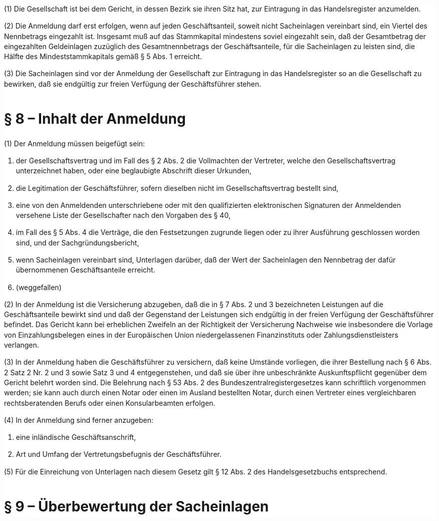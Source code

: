 (1) Die Gesellschaft ist bei dem Gericht, in dessen Bezirk sie ihren Sitz hat, zur Eintragung in das Handelsregister anzumelden.

(2) Die Anmeldung darf erst erfolgen, wenn auf jeden Geschäftsanteil, soweit nicht Sacheinlagen vereinbart sind, ein Viertel des Nennbetrags eingezahlt ist. Insgesamt muß auf das Stammkapital mindestens soviel eingezahlt sein, daß der Gesamtbetrag der eingezahlten Geldeinlagen zuzüglich des Gesamtnennbetrags der Geschäftsanteile, für die Sacheinlagen zu leisten sind, die Hälfte des Mindeststammkapitals gemäß § 5 Abs. 1 erreicht.

(3) Die Sacheinlagen sind vor der Anmeldung der Gesellschaft zur Eintragung in das Handelsregister so an die Gesellschaft zu bewirken, daß sie endgültig zur freien Verfügung der Geschäftsführer stehen.

# § 8 – Inhalt der Anmeldung

(1) Der Anmeldung müssen beigefügt sein:

1. der Gesellschaftsvertrag und im Fall des § 2 Abs. 2 die Vollmachten der Vertreter, welche den Gesellschaftsvertrag unterzeichnet haben, oder eine beglaubigte Abschrift dieser Urkunden,

2. die Legitimation der Geschäftsführer, sofern dieselben nicht im Gesellschaftsvertrag bestellt sind,

3. eine von den Anmeldenden unterschriebene oder mit den qualifizierten elektronischen Signaturen der Anmeldenden versehene Liste der Gesellschafter nach den Vorgaben des § 40,

4. im Fall des § 5 Abs. 4 die Verträge, die den Festsetzungen zugrunde liegen oder zu ihrer Ausführung geschlossen worden sind, und der Sachgründungsbericht,

5. wenn Sacheinlagen vereinbart sind, Unterlagen darüber, daß der Wert der Sacheinlagen den Nennbetrag der dafür übernommenen Geschäftsanteile erreicht.

6. (weggefallen)

(2) In der Anmeldung ist die Versicherung abzugeben, daß die in § 7 Abs. 2 und 3 bezeichneten Leistungen auf die Geschäftsanteile bewirkt sind und daß der Gegenstand der Leistungen sich endgültig in der freien Verfügung der Geschäftsführer befindet. Das Gericht kann bei erheblichen Zweifeln an der Richtigkeit der Versicherung Nachweise wie insbesondere die Vorlage von Einzahlungsbelegen eines in der Europäischen Union niedergelassenen Finanzinstituts oder Zahlungsdienstleisters verlangen.

(3) In der Anmeldung haben die Geschäftsführer zu versichern, daß keine Umstände vorliegen, die ihrer Bestellung nach § 6 Abs. 2 Satz 2 Nr. 2 und 3 sowie Satz 3 und 4 entgegenstehen, und daß sie über ihre unbeschränkte Auskunftspflicht gegenüber dem Gericht belehrt worden sind. Die Belehrung nach § 53 Abs. 2 des Bundeszentralregistergesetzes kann schriftlich vorgenommen werden; sie kann auch durch einen Notar oder einen im Ausland bestellten Notar, durch einen Vertreter eines vergleichbaren rechtsberatenden Berufs oder einen Konsularbeamten erfolgen.

(4) In der Anmeldung sind ferner anzugeben:

1. eine inländische Geschäftsanschrift,

2. Art und Umfang der Vertretungsbefugnis der Geschäftsführer.

(5) Für die Einreichung von Unterlagen nach diesem Gesetz gilt § 12 Abs. 2 des Handelsgesetzbuchs entsprechend.

# § 9 – Überbewertung der Sacheinlagen
